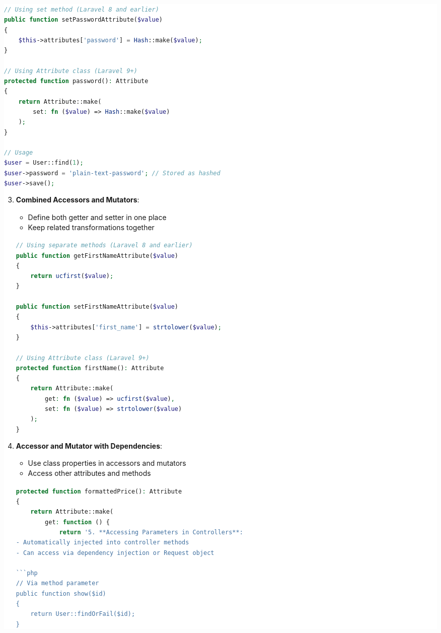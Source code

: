    ```php
   // Using set method (Laravel 8 and earlier)
   public function setPasswordAttribute($value)
   {
       $this->attributes['password'] = Hash::make($value);
   }
   
   // Using Attribute class (Laravel 9+)
   protected function password(): Attribute
   {
       return Attribute::make(
           set: fn ($value) => Hash::make($value)
       );
   }
   
   // Usage
   $user = User::find(1);
   $user->password = 'plain-text-password'; // Stored as hashed
   $user->save();
   ```

3. **Combined Accessors and Mutators**:
   - Define both getter and setter in one place
   - Keep related transformations together

   ```php
   // Using separate methods (Laravel 8 and earlier)
   public function getFirstNameAttribute($value)
   {
       return ucfirst($value);
   }
   
   public function setFirstNameAttribute($value)
   {
       $this->attributes['first_name'] = strtolower($value);
   }
   
   // Using Attribute class (Laravel 9+)
   protected function firstName(): Attribute
   {
       return Attribute::make(
           get: fn ($value) => ucfirst($value),
           set: fn ($value) => strtolower($value)
       );
   }
   ```

4. **Accessor and Mutator with Dependencies**:
   - Use class properties in accessors and mutators
   - Access other attributes and methods

   ```php
   protected function formattedPrice(): Attribute
   {
       return Attribute::make(
           get: function () {
               return '5. **Accessing Parameters in Controllers**:
   - Automatically injected into controller methods
   - Can access via dependency injection or Request object

   ```php
   // Via method parameter
   public function show($id)
   {
       return User::findOrFail($id);
   }
   
   ```
